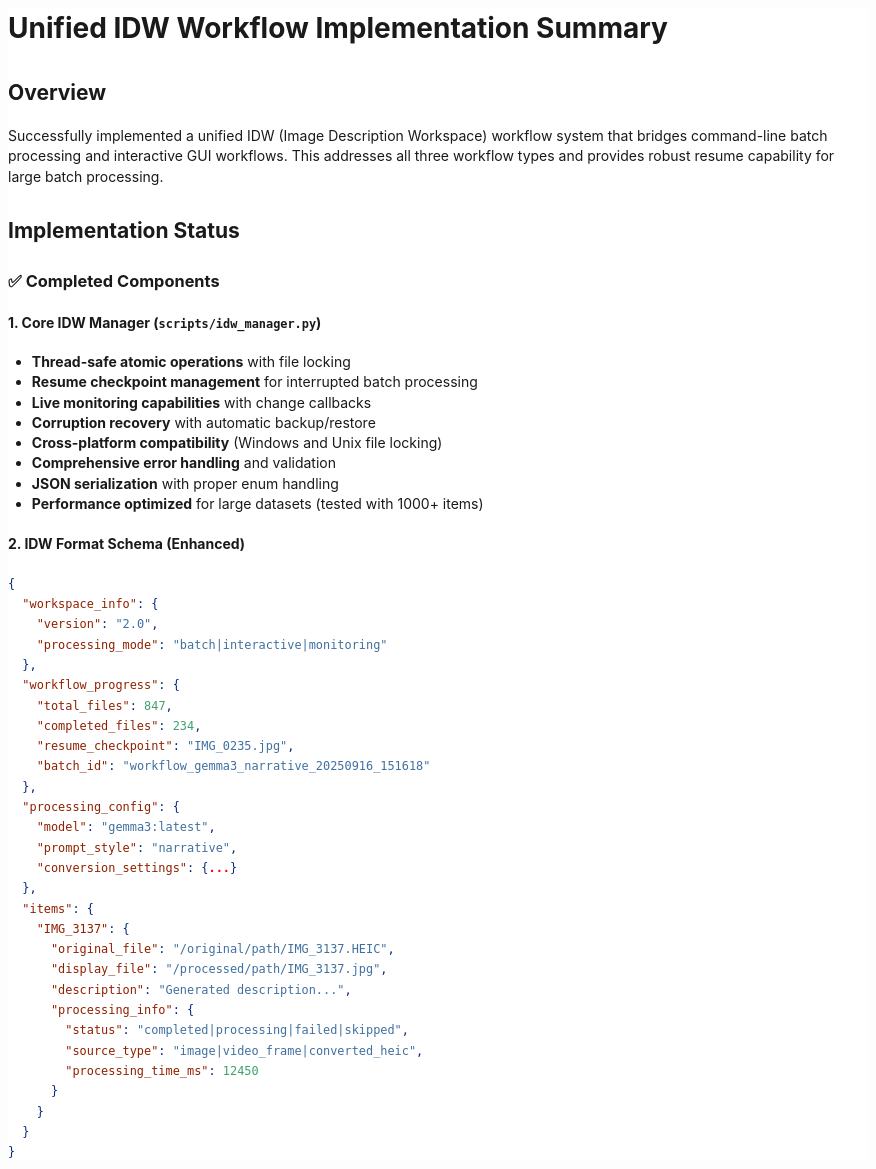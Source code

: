 # Unified IDW Workflow Implementation Summary

## Overview

Successfully implemented a unified IDW (Image Description Workspace) workflow system that bridges command-line batch processing and interactive GUI workflows. This addresses all three workflow types and provides robust resume capability for large batch processing.

## Implementation Status

### ✅ Completed Components

#### 1. Core IDW Manager (`scripts/idw_manager.py`)
- **Thread-safe atomic operations** with file locking
- **Resume checkpoint management** for interrupted batch processing
- **Live monitoring capabilities** with change callbacks
- **Corruption recovery** with automatic backup/restore
- **Cross-platform compatibility** (Windows and Unix file locking)
- **Comprehensive error handling** and validation
- **JSON serialization** with proper enum handling
- **Performance optimized** for large datasets (tested with 1000+ items)

#### 2. IDW Format Schema (Enhanced)
```json
{
  "workspace_info": {
    "version": "2.0",
    "processing_mode": "batch|interactive|monitoring"
  },
  "workflow_progress": {
    "total_files": 847,
    "completed_files": 234,
    "resume_checkpoint": "IMG_0235.jpg",
    "batch_id": "workflow_gemma3_narrative_20250916_151618"
  },
  "processing_config": {
    "model": "gemma3:latest",
    "prompt_style": "narrative",
    "conversion_settings": {...}
  },
  "items": {
    "IMG_3137": {
      "original_file": "/original/path/IMG_3137.HEIC",
      "display_file": "/processed/path/IMG_3137.jpg",
      "description": "Generated description...",
      "processing_info": {
        "status": "completed|processing|failed|skipped",
        "source_type": "image|video_frame|converted_heic",
        "processing_time_ms": 12450
      }
    }
  }
}
```

